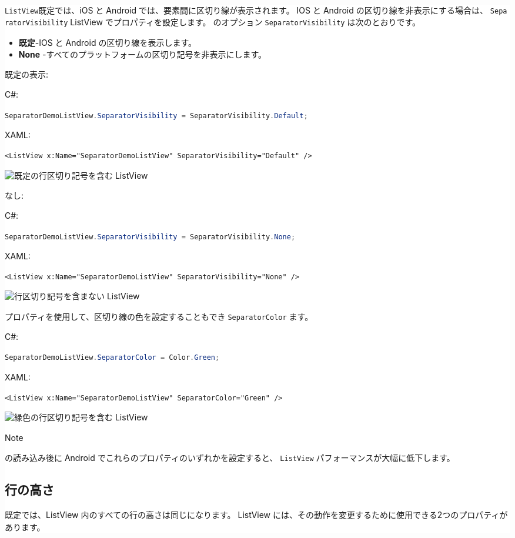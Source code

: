 `ListView`既定では、iOS と Android では、要素間に区切り線が表示されます。 IOS と Android の区切り線を非表示にする場合は、 `SeparatorVisibility` ListView でプロパティを設定します。 のオプション `SeparatorVisibility` は次のとおりです。

- **既定**-IOS と Android の区切り線を表示します。
- **None** -すべてのプラットフォームの区切り記号を非表示にします。

既定の表示:

C#:

```csharp
SeparatorDemoListView.SeparatorVisibility = SeparatorVisibility.Default;
```

XAML:

```xaml
<ListView x:Name="SeparatorDemoListView" SeparatorVisibility="Default" />
```

![既定の行区切り記号を含む ListView](customizing-list-appearance-images/separator-default.png)

なし: 

C#:

```csharp
SeparatorDemoListView.SeparatorVisibility = SeparatorVisibility.None;
```

XAML:

```xaml
<ListView x:Name="SeparatorDemoListView" SeparatorVisibility="None" />
```

![行区切り記号を含まない ListView](customizing-list-appearance-images/separator-none.png)

プロパティを使用して、区切り線の色を設定することもでき `SeparatorColor` ます。

C#:

```csharp
SeparatorDemoListView.SeparatorColor = Color.Green;
```

XAML:

```xaml
<ListView x:Name="SeparatorDemoListView" SeparatorColor="Green" />
```

![緑色の行区切り記号を含む ListView](customizing-list-appearance-images/separator-custom.png)

> [!NOTE]
> の読み込み後に Android でこれらのプロパティのいずれかを設定すると、 `ListView` パフォーマンスが大幅に低下します。

## <a name="row-height"></a>行の高さ

既定では、ListView 内のすべての行の高さは同じになります。 ListView には、その動作を変更するために使用できる2つのプロパティがあります。
